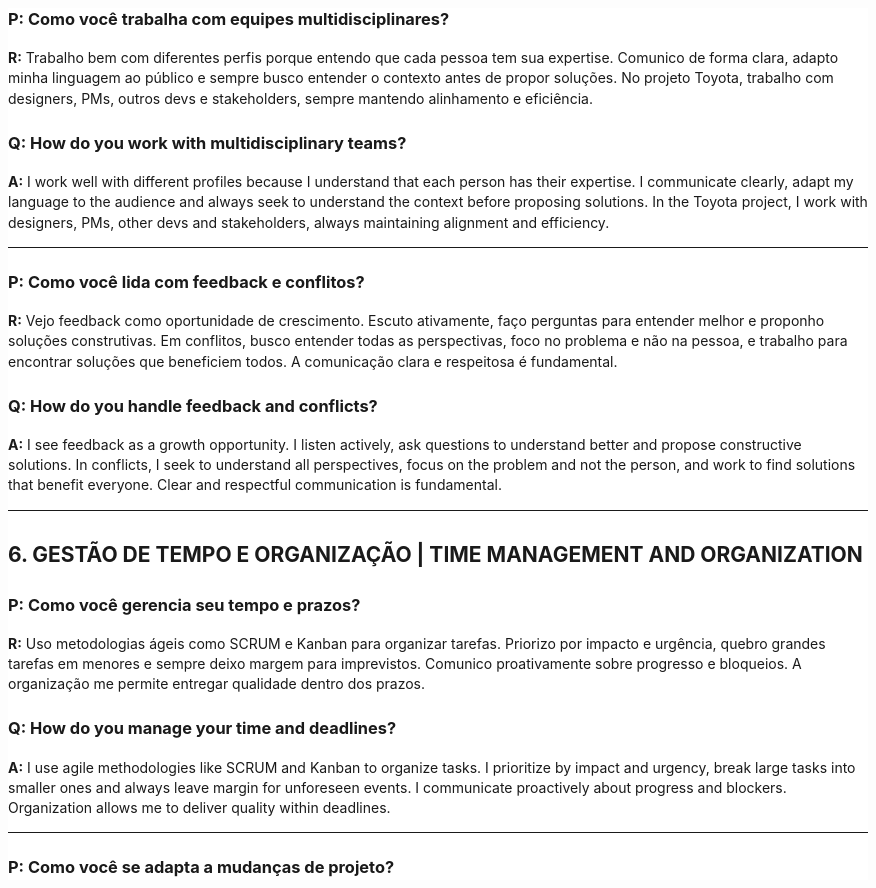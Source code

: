 ### **P: Como você trabalha com equipes multidisciplinares?**

**R:** Trabalho bem com diferentes perfis porque entendo que cada pessoa tem sua expertise. Comunico de forma clara, adapto minha linguagem ao público e sempre busco entender o contexto antes de propor soluções. No projeto Toyota, trabalho com designers, PMs, outros devs e stakeholders, sempre mantendo alinhamento e eficiência.

### **Q: How do you work with multidisciplinary teams?**

**A:** I work well with different profiles because I understand that each person has their expertise. I communicate clearly, adapt my language to the audience and always seek to understand the context before proposing solutions. In the Toyota project, I work with designers, PMs, other devs and stakeholders, always maintaining alignment and efficiency.

---

### **P: Como você lida com feedback e conflitos?**

**R:** Vejo feedback como oportunidade de crescimento. Escuto ativamente, faço perguntas para entender melhor e proponho soluções construtivas. Em conflitos, busco entender todas as perspectivas, foco no problema e não na pessoa, e trabalho para encontrar soluções que beneficiem todos. A comunicação clara e respeitosa é fundamental.

### **Q: How do you handle feedback and conflicts?**

**A:** I see feedback as a growth opportunity. I listen actively, ask questions to understand better and propose constructive solutions. In conflicts, I seek to understand all perspectives, focus on the problem and not the person, and work to find solutions that benefit everyone. Clear and respectful communication is fundamental.

---

## **6. GESTÃO DE TEMPO E ORGANIZAÇÃO | TIME MANAGEMENT AND ORGANIZATION**

### **P: Como você gerencia seu tempo e prazos?**

**R:** Uso metodologias ágeis como SCRUM e Kanban para organizar tarefas. Priorizo por impacto e urgência, quebro grandes tarefas em menores e sempre deixo margem para imprevistos. Comunico proativamente sobre progresso e bloqueios. A organização me permite entregar qualidade dentro dos prazos.

### **Q: How do you manage your time and deadlines?**

**A:** I use agile methodologies like SCRUM and Kanban to organize tasks. I prioritize by impact and urgency, break large tasks into smaller ones and always leave margin for unforeseen events. I communicate proactively about progress and blockers. Organization allows me to deliver quality within deadlines.

---

### **P: Como você se adapta a mudanças de projeto?**
